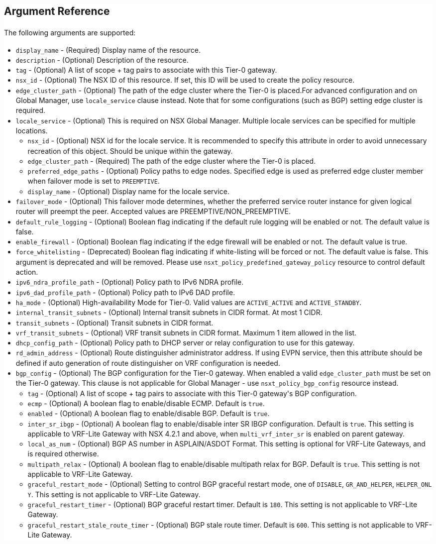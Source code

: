 ## Argument Reference

The following arguments are supported:

* `display_name` - (Required) Display name of the resource.
* `description` - (Optional) Description of the resource.
* `tag` - (Optional) A list of scope + tag pairs to associate with this Tier-0 gateway.
* `nsx_id` - (Optional) The NSX ID of this resource. If set, this ID will be used to create the policy resource.
* `edge_cluster_path` - (Optional) The path of the edge cluster where the Tier-0 is placed.For advanced configuration and on Global Manager, use `locale_service` clause instead. Note that for some configurations (such as BGP) setting edge cluster is required.
* `locale_service` - (Optional) This is required on NSX Global Manager. Multiple locale services can be specified for multiple locations.
    * `nsx_id` - (Optional) NSX id for the locale service. It is recommended to specify this attribute in order to avoid unnecessary recreation of this object. Should be unique within the gateway.
    * `edge_cluster_path` - (Required) The path of the edge cluster where the Tier-0 is placed.
    * `preferred_edge_paths` - (Optional) Policy paths to edge nodes. Specified edge is used as preferred edge cluster member when failover mode is set to `PREEMPTIVE`.
    * `display_name` - (Optional) Display name for the locale service.
* `failover_mode` - (Optional) This failover mode determines, whether the preferred service router instance for given logical router will preempt the peer. Accepted values are PREEMPTIVE/NON_PREEMPTIVE.
* `default_rule_logging` - (Optional) Boolean flag indicating if the default rule logging will be enabled or not. The default value is false.
* `enable_firewall` - (Optional) Boolean flag indicating if the edge firewall will be enabled or not. The default value is true.
* `force_whitelisting` - (Deprecated) Boolean flag indicating if white-listing will be forced or not. The default value is false. This argument is deprecated and will be removed. Please use `nsxt_policy_predefined_gateway_policy` resource to control default action.
* `ipv6_ndra_profile_path` - (Optional) Policy path to IPv6 NDRA profile.
* `ipv6_dad_profile_path` - (Optional) Policy path to IPv6 DAD profile.
* `ha_mode` - (Optional) High-availability Mode for Tier-0. Valid values are `ACTIVE_ACTIVE` and `ACTIVE_STANDBY`.
* `internal_transit_subnets` - (Optional) Internal transit subnets in CIDR format. At most 1 CIDR.
* `transit_subnets` - (Optional) Transit subnets in CIDR format.
* `vrf_transit_subnets` - (Optional) VRF transit subnets in CIDR format. Maximum 1 item allowed in the list.
* `dhcp_config_path` - (Optional) Policy path to DHCP server or relay configuration to use for this gateway.
* `rd_admin_address` - (Optional) Route distinguisher administrator address. If using EVPN service, then this attribute should be defined if auto generation of route distinguisher on VRF configuration is needed.
* `bgp_config` - (Optional) The BGP configuration for the Tier-0 gateway. When enabled a valid `edge_cluster_path` must be set on the Tier-0 gateway. This clause is not applicable for Global Manager - use `nsxt_policy_bgp_config` resource instead.
    * `tag` - (Optional) A list of scope + tag pairs to associate with this Tier-0 gateway's BGP configuration.
    * `ecmp` - (Optional) A boolean flag to enable/disable ECMP. Default is `true`.
    * `enabled` - (Optional) A boolean flag to enable/disable BGP. Default is `true`.
    * `inter_sr_ibgp` - (Optional) A boolean flag to enable/disable inter SR IBGP configuration. Default is `true`. This setting is applicable to VRF-Lite Gateway with NSX 4.2.1 and above, when `multi_vrf_inter_sr` is enabled on parent gateway.
    * `local_as_num` - (Optional) BGP AS number in ASPLAIN/ASDOT Format. This setting is optional for VRF-Lite Gateways, and is required otherwise.
    * `multipath_relax` - (Optional) A boolean flag to enable/disable multipath relax for BGP. Default is `true`. This setting is not applicable to VRF-Lite Gateway.
    * `graceful_restart_mode` - (Optional) Setting to control BGP graceful restart mode, one of `DISABLE`, `GR_AND_HELPER`, `HELPER_ONLY`. This setting is not applicable to VRF-Lite Gateway.
    * `graceful_restart_timer` - (Optional) BGP graceful restart timer. Default is `180`. This setting is not applicable to VRF-Lite Gateway.
    * `graceful_restart_stale_route_timer` - (Optional) BGP stale route timer. Default is `600`. This setting is not applicable to VRF-Lite Gateway.